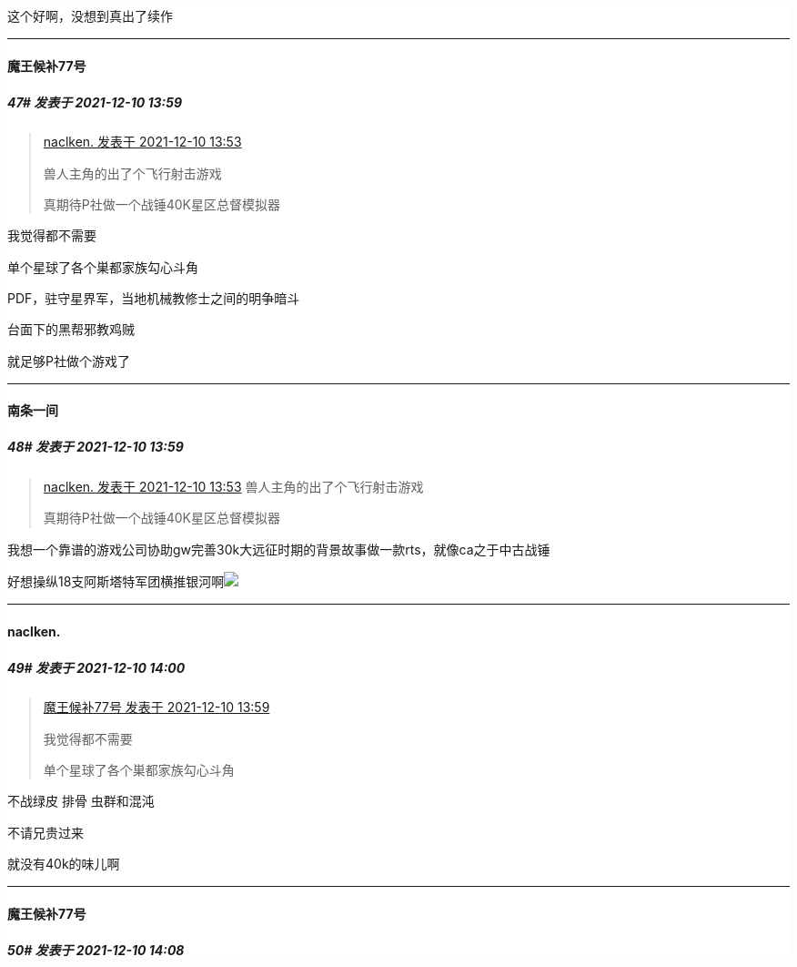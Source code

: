 这个好啊，没想到真出了续作

*****

####  魔王候补77号  
##### 47#       发表于 2021-12-10 13:59

<blockquote><a href="httphttps://bbs.saraba1st.com/2b/forum.php?mod=redirect&amp;goto=findpost&amp;pid=53881062&amp;ptid=2041713" target="_blank">naclken. 发表于 2021-12-10 13:53</a>

兽人主角的出了个飞行射击游戏

真期待P社做一个战锤40K星区总督模拟器</blockquote>
我觉得都不需要

单个星球了各个巣都家族勾心斗角

PDF，驻守星界军，当地机械教修士之间的明争暗斗

台面下的黑帮邪教鸡贼

就足够P社做个游戏了

*****

####  南条一间  
##### 48#       发表于 2021-12-10 13:59

<blockquote><a href="httphttps://bbs.saraba1st.com/2b/forum.php?mod=redirect&amp;goto=findpost&amp;pid=53881062&amp;ptid=2041713" target="_blank">naclken. 发表于 2021-12-10 13:53</a>
兽人主角的出了个飞行射击游戏

真期待P社做一个战锤40K星区总督模拟器</blockquote>
我想一个靠谱的游戏公司协助gw完善30k大远征时期的背景故事做一款rts，就像ca之于中古战锤

好想操纵18支阿斯塔特军团横推银河啊<img src="https://static.saraba1st.com/image/smiley/face2017/068.png" referrerpolicy="no-referrer">

*****

####  naclken.  
##### 49#       发表于 2021-12-10 14:00

<blockquote><a href="httphttps://bbs.saraba1st.com/2b/forum.php?mod=redirect&amp;goto=findpost&amp;pid=53881130&amp;ptid=2041713" target="_blank">魔王候补77号 发表于 2021-12-10 13:59</a>

我觉得都不需要

单个星球了各个巣都家族勾心斗角</blockquote>
不战绿皮 排骨 虫群和混沌

不请兄贵过来

就没有40k的味儿啊

*****

####  魔王候补77号  
##### 50#       发表于 2021-12-10 14:08
